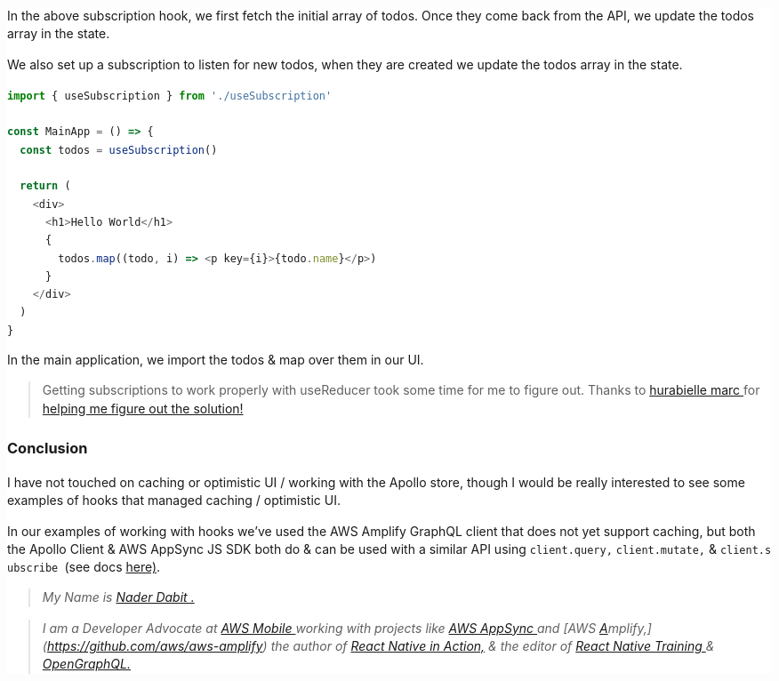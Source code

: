 In the above subscription hook, we first fetch the initial array of todos. Once they come back from the API, we update the todos array in the state.

We also set up a subscription to listen for new todos, when they are created we update the todos array in the state.

```js
import { useSubscription } from './useSubscription'

const MainApp = () => {
  const todos = useSubscription()

  return (
    <div>
      <h1>Hello World</h1>
      {
        todos.map((todo, i) => <p key={i}>{todo.name}</p>)
      }
    </div>
  )
}
```

In the main application, we import the todos & map over them in our UI.

> Getting subscriptions to work properly with useReducer took some time for me to figure out. Thanks to [hurabielle marc ](null)for [helping me figure out the solution!](https://github.com/facebook/react/issues/14042#issuecomment-434646741)

### Conclusion

I have not touched on caching or optimistic UI / working with the Apollo store, though I would be really interested to see some examples of hooks that managed caching / optimistic UI.

In our examples of working with hooks we’ve used the AWS Amplify GraphQL client that does not yet support caching, but both the Apollo Client & AWS AppSync JS SDK both do & can be used with a similar API using `client.query,` `client.mutate,` & `client.subscribe `(see docs [here)](https://www.apollographql.com/docs/react/api/apollo-client.html#apollo-client).

> *My Name is [Nader Dabit .](https://twitter.com/dabit3)*

> *I am a Developer Advocate at [AWS Mobile ](https://aws.amazon.com/mobile/)working with projects like [AWS AppSync ](https://aws.amazon.com/appsync/)and [AWS [A](https://github.com/aws/aws-amplify)mplify,](https://github.com/aws/aws-amplify) the author of [React Native in Action,](https://www.manning.com/books/react-native-in-action) & the editor of [React Native Training ](https://medium.com/react-native-training)& [OpenGraphQL.](https://medium.com/open-graphql)*